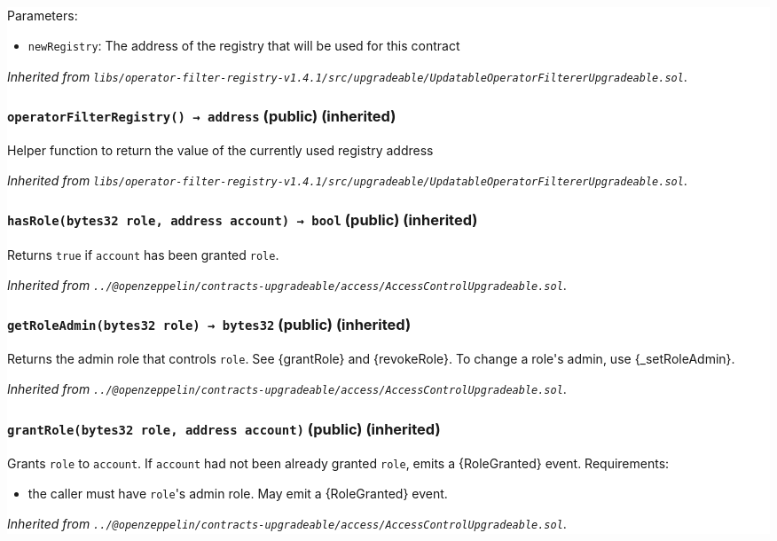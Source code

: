

Parameters:
- `newRegistry`: The address of the registry that will be used for this contract

_Inherited from `libs/operator-filter-registry-v1.4.1/src/upgradeable/UpdatableOperatorFiltererUpgradeable.sol`_.


### `operatorFilterRegistry() → address` (public) (inherited)<a name="UpdatableOperatorFiltererUpgradeable-operatorFilterRegistry--" id="UpdatableOperatorFiltererUpgradeable-operatorFilterRegistry--"></a>

Helper function to return the value of the currently used registry address


_Inherited from `libs/operator-filter-registry-v1.4.1/src/upgradeable/UpdatableOperatorFiltererUpgradeable.sol`_.


### `hasRole(bytes32 role, address account) → bool` (public) (inherited)<a name="AccessControlUpgradeable-hasRole-bytes32-address-" id="AccessControlUpgradeable-hasRole-bytes32-address-"></a>

Returns `true` if `account` has been granted `role`.


_Inherited from `../@openzeppelin/contracts-upgradeable/access/AccessControlUpgradeable.sol`_.


### `getRoleAdmin(bytes32 role) → bytes32` (public) (inherited)<a name="AccessControlUpgradeable-getRoleAdmin-bytes32-" id="AccessControlUpgradeable-getRoleAdmin-bytes32-"></a>

Returns the admin role that controls `role`. See {grantRole} and
{revokeRole}.
To change a role's admin, use {_setRoleAdmin}.


_Inherited from `../@openzeppelin/contracts-upgradeable/access/AccessControlUpgradeable.sol`_.


### `grantRole(bytes32 role, address account)` (public) (inherited)<a name="AccessControlUpgradeable-grantRole-bytes32-address-" id="AccessControlUpgradeable-grantRole-bytes32-address-"></a>

Grants `role` to `account`.
If `account` had not been already granted `role`, emits a {RoleGranted}
event.
Requirements:
- the caller must have ``role``'s admin role.
May emit a {RoleGranted} event.


_Inherited from `../@openzeppelin/contracts-upgradeable/access/AccessControlUpgradeable.sol`_.
